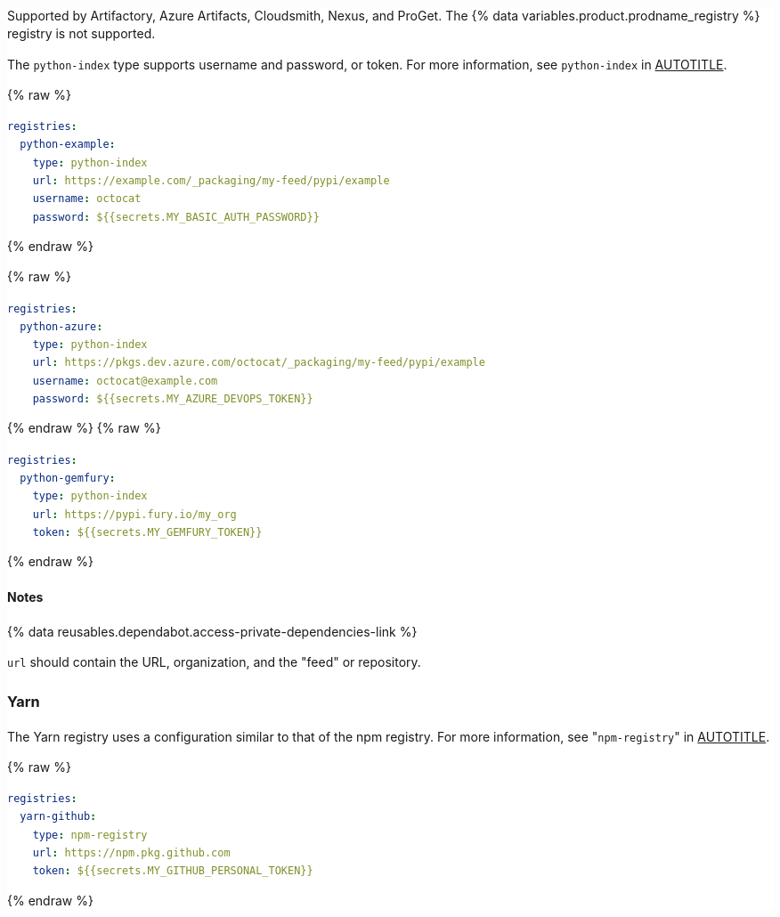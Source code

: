 Supported by Artifactory, Azure Artifacts, Cloudsmith, Nexus, and ProGet. The {% data variables.product.prodname_registry %} registry is not supported.

The `python-index` type supports username and password, or token. For more information, see `python-index` in [AUTOTITLE](/code-security/dependabot/working-with-dependabot/configuring-access-to-private-registries-for-dependabot#python-index).

{% raw %}

```yaml copy
registries:
  python-example:
    type: python-index
    url: https://example.com/_packaging/my-feed/pypi/example
    username: octocat
    password: ${{secrets.MY_BASIC_AUTH_PASSWORD}}
```

{% endraw %}

{% raw %}

```yaml copy
registries:
  python-azure:
    type: python-index
    url: https://pkgs.dev.azure.com/octocat/_packaging/my-feed/pypi/example
    username: octocat@example.com
    password: ${{secrets.MY_AZURE_DEVOPS_TOKEN}}
```

{% endraw %}
{% raw %}

```yaml copy
registries:
  python-gemfury:
    type: python-index
    url: https://pypi.fury.io/my_org
    token: ${{secrets.MY_GEMFURY_TOKEN}}
```

{% endraw %}

#### Notes

{% data reusables.dependabot.access-private-dependencies-link %}

`url` should contain the URL, organization, and the "feed" or repository.

### Yarn

The Yarn registry uses a configuration similar to that of the npm registry. For more information, see "`npm-registry`" in [AUTOTITLE](/code-security/dependabot/working-with-dependabot/configuring-access-to-private-registries-for-dependabot#npm-registry).

{% raw %}

```yaml copy
registries:
  yarn-github:
    type: npm-registry
    url: https://npm.pkg.github.com
    token: ${{secrets.MY_GITHUB_PERSONAL_TOKEN}}
```

{% endraw %}
